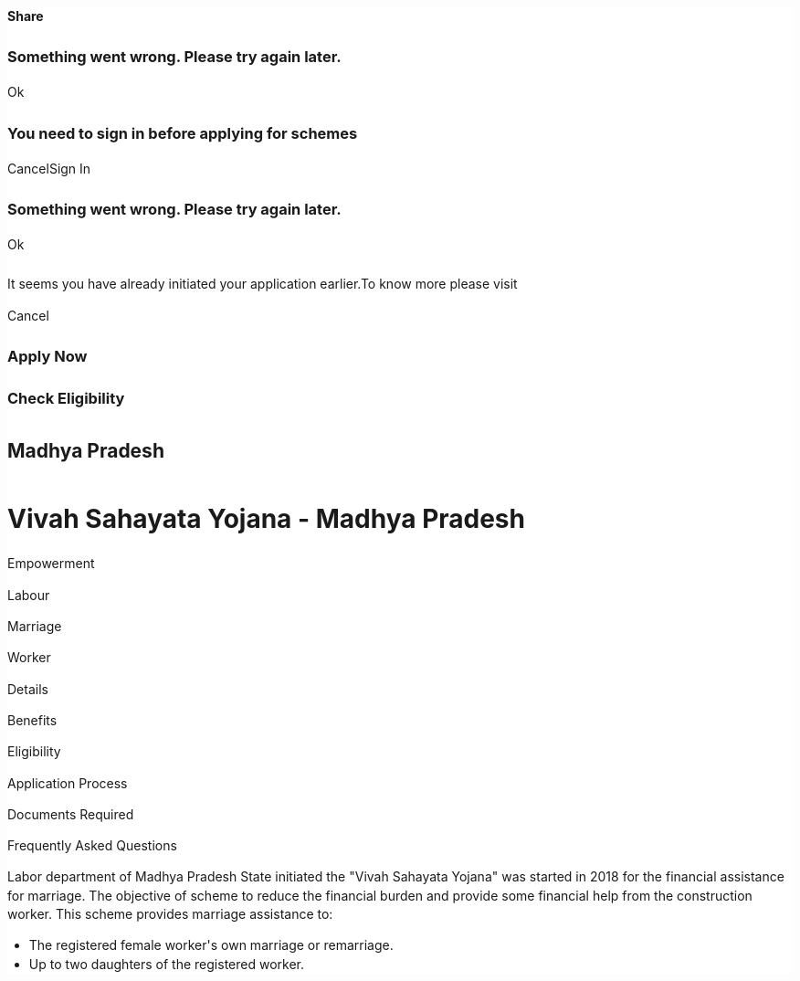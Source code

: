 #### Share

### Something went wrong. Please try again later.

Ok

### 

### You need to sign in before applying for schemes

CancelSign In

### Something went wrong. Please try again later.

Ok

### 

It seems you have already initiated your application earlier.To know more please visit

Cancel

### Apply Now

### Check Eligibility

Madhya Pradesh
--------------

Vivah Sahayata Yojana - Madhya Pradesh
======================================

Empowerment

Labour

Marriage

Worker

Details

Benefits

Eligibility

Application Process

Documents Required

Frequently Asked Questions

Labor department of Madhya Pradesh State initiated the "Vivah Sahayata Yojana" was started in 2018 for the financial assistance for marriage. The objective of scheme to reduce the financial burden and provide some financial help from the construction worker. This scheme provides marriage assistance to:

*   The registered female worker's own marriage or remarriage.
*   Up to two daughters of the registered worker.
